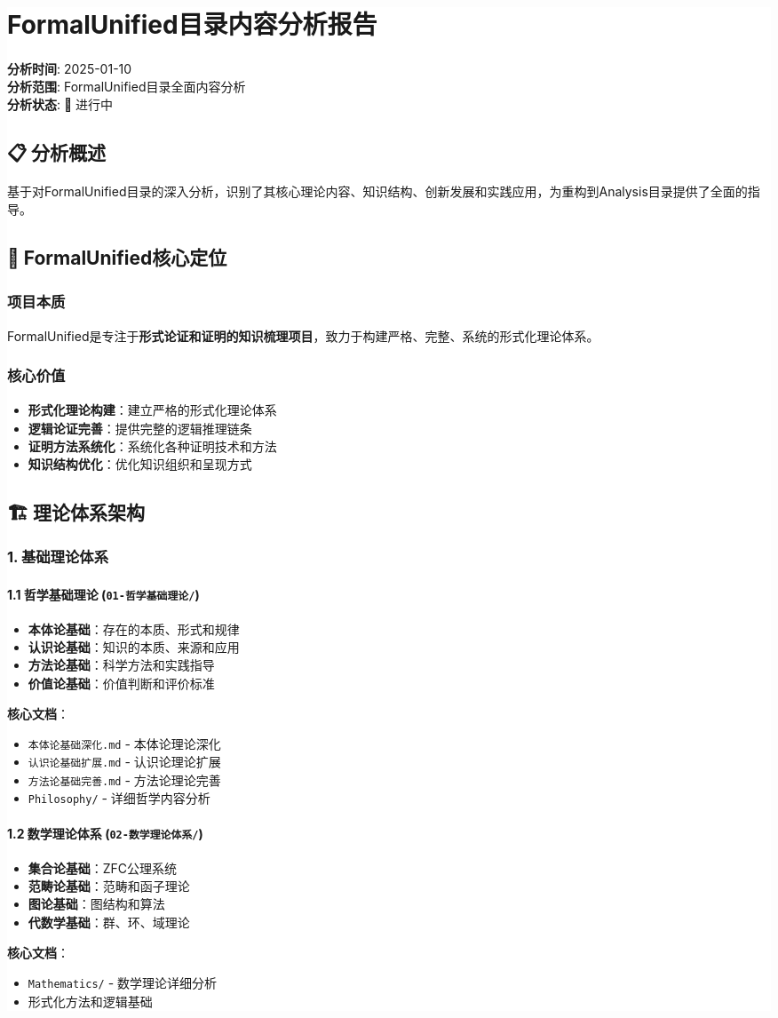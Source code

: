 # FormalUnified目录内容分析报告

**分析时间**: 2025-01-10  
**分析范围**: FormalUnified目录全面内容分析  
**分析状态**: 🔄 进行中

## 📋 分析概述

基于对FormalUnified目录的深入分析，识别了其核心理论内容、知识结构、创新发展和实践应用，为重构到Analysis目录提供了全面的指导。

## 🎯 FormalUnified核心定位

### 项目本质

FormalUnified是专注于**形式论证和证明的知识梳理项目**，致力于构建严格、完整、系统的形式化理论体系。

### 核心价值

- **形式化理论构建**：建立严格的形式化理论体系
- **逻辑论证完善**：提供完整的逻辑推理链条
- **证明方法系统化**：系统化各种证明技术和方法
- **知识结构优化**：优化知识组织和呈现方式

## 🏗️ 理论体系架构

### 1. 基础理论体系

#### 1.1 哲学基础理论 (`01-哲学基础理论/`)

- **本体论基础**：存在的本质、形式和规律
- **认识论基础**：知识的本质、来源和应用
- **方法论基础**：科学方法和实践指导
- **价值论基础**：价值判断和评价标准

**核心文档**：

- `本体论基础深化.md` - 本体论理论深化
- `认识论基础扩展.md` - 认识论理论扩展
- `方法论基础完善.md` - 方法论理论完善
- `Philosophy/` - 详细哲学内容分析

#### 1.2 数学理论体系 (`02-数学理论体系/`)

- **集合论基础**：ZFC公理系统
- **范畴论基础**：范畴和函子理论
- **图论基础**：图结构和算法
- **代数学基础**：群、环、域理论

**核心文档**：

- `Mathematics/` - 数学理论详细分析
- 形式化方法和逻辑基础
